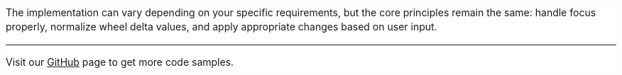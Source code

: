 The implementation can vary depending on your specific requirements, but the core principles remain the same: handle focus properly, normalize wheel delta values, and apply appropriate changes based on user input.

---

Visit our [GitHub](https://github.com/visioforge/.Net-SDK-s-samples) page to get more code samples.
